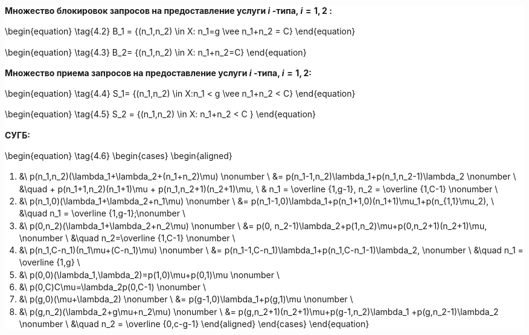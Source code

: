 **Множество блокировок запросов на предоставление услуги $i$ -типа, $i =1,2$ :**

\begin{equation}
\tag{4.2}
B_1 = \{(n_1,n_2) \in X: n_1=g \vee n_1+n_2 = C\}
\end{equation}

\begin{equation}
\tag{4.3}
B_2= \{(n_1,n_2) \in X: n_1+n_2=C\}
\end{equation}

**Множество приема запросов на предоставление услуги $i$ -типа, $i=1,2$:**

\begin{equation}
\tag{4.4}
S_1= \{(n_1,n_2) \in X:n_1 < g \vee n_1+n_2 < C\}
\end{equation}

\begin{equation}
\tag{4.5}
S_2 = \{(n_1,n_2) \in X: n_1+n_2 < C \}
\end{equation}

**СУГБ:**

\begin{equation}
\tag{4.6}
\begin{cases}
\begin{aligned}
1) &\ p(n_1,n_2)(\lambda_1+\lambda_2+(n_1+n_2)\mu) \nonumber \\
&= p(n_1-1,n_2)\lambda_1+p(n_1,n_2-1)\lambda_2 \nonumber \\
&\quad + p(n_1+1,n_2)(n_1+1)\mu + p(n_1,n_2+1)(n_2+1)\mu, \\
& n_1 = \overline {1,g-1}, n_2 = \overline {1,C-1} \nonumber 
\\
2) &\ p(n_1,0)(\lambda_1+\lambda_2+n_1\mu) \nonumber \\
&= p(n_1-1,0)\lambda_1+p(n_1+1,0)(n_1+1)\mu_1+p(n_{1,1}\mu_2), \\
&\quad n_1 = \overline {1,g-1};\nonumber
\\
3) &\ p(0,n_2)(\lambda_1+\lambda_2+n_2\mu) \nonumber \\
&= p(0, n_2-1)\lambda_2+p(1,n_2)\mu+p(0,n_2+1)(n_2+1)\mu, \nonumber \\
&\quad n_2=\overline {1,C-1} \nonumber
\\
4) &\ p(n_1,C-n_1)(n_1\mu+(C-n_1)\mu) \nonumber \\
&= p(n_1-1,C-n_1)\lambda_1+p(n_1,C-n_1-1)\lambda_2, \nonumber \\
&\quad n_1 = \overline {1,g}
\\
5) &\ p(0,0)(\lambda_1,\lambda_2)=p(1,0)\mu+p(0,1)\mu \nonumber
\\
6) &\ p(0,C)C\mu=\lambda_2p(0,C-1) \nonumber
\\
7) &\ p(g,0)(\mu+\lambda_2) \nonumber \\
&= p(g-1,0)\lambda_1+p(g,1)\mu \nonumber
\\
8) &\ p(g,n_2)(\lambda_2+g\mu+n_2\mu) \nonumber \\
&= p(g,n_2+1)(n_2+1)\mu+p(g-1,n_2)\lambda_1 +p(g,n_2-1)\lambda_2 \nonumber \\
&\quad n_2 = \overline {0,c-g-1}
\end{aligned}
\end{cases}
\end{equation}

